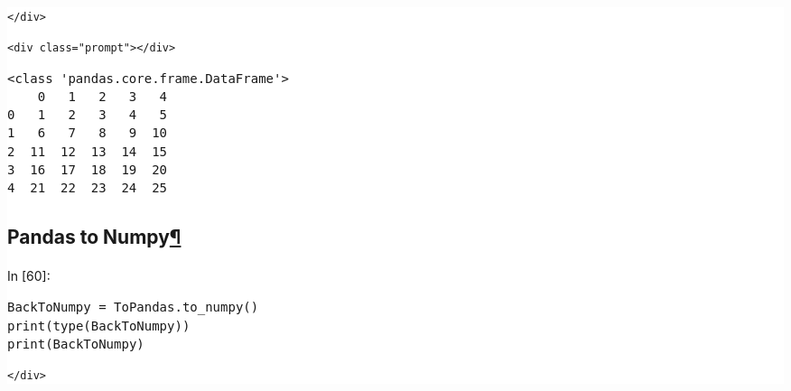     </div>
</div>
</div>

<div class="output_wrapper">
<div class="output">


<div class="output_area">

    <div class="prompt"></div>


<div class="output_subarea output_stream output_stdout output_text">
<pre>&lt;class &#39;pandas.core.frame.DataFrame&#39;&gt;
    0   1   2   3   4
0   1   2   3   4   5
1   6   7   8   9  10
2  11  12  13  14  15
3  16  17  18  19  20
4  21  22  23  24  25
</pre>
</div>
</div>

</div>
</div>

</div>
<div class="cell border-box-sizing text_cell rendered"><div class="prompt input_prompt">
</div><div class="inner_cell">
<div class="text_cell_render border-box-sizing rendered_html">
<h2 id="Pandas-to-Numpy">Pandas to Numpy<a class="anchor-link" href="#Pandas-to-Numpy">&#182;</a></h2>
</div>
</div>
</div>
<div class="cell border-box-sizing code_cell rendered">
<div class="input">
<div class="prompt input_prompt">In&nbsp;[60]:</div>
<div class="inner_cell">
    <div class="input_area">
<div class=" highlight hl-ipython3"><pre><span></span><span class="n">BackToNumpy</span> <span class="o">=</span> <span class="n">ToPandas</span><span class="o">.</span><span class="n">to_numpy</span><span class="p">()</span>
<span class="nb">print</span><span class="p">(</span><span class="nb">type</span><span class="p">(</span><span class="n">BackToNumpy</span><span class="p">))</span>
<span class="nb">print</span><span class="p">(</span><span class="n">BackToNumpy</span><span class="p">)</span>
</pre></div>

    </div>
</div>
</div>

<div class="output_wrapper">
<div class="output">
